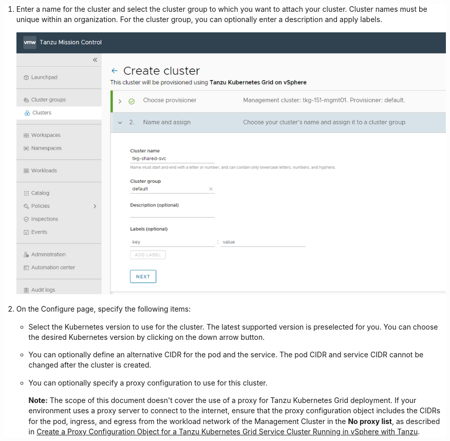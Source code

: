 1. Enter a name for the cluster and select the cluster group to which you want to attach your cluster. Cluster names must be unique within an organization. For the cluster group, you can optionally enter a description and apply labels.

    ![Cluster name and cluster group](/img/deployment-guides/tko-on-vsphere-nsxt/65-ss-3.png)

1. On the Configure page, specify the following items:

   * Select the Kubernetes version to use for the cluster. The latest supported version is preselected for you. You can choose the desired Kubernetes version by clicking on the down arrow button.
   * You can optionally define an alternative CIDR for the pod and the service. The pod CIDR and service CIDR cannot be changed after the cluster is created.
   * You can optionally specify a proxy configuration to use for this cluster.

     **Note:** The scope of this document doesn't cover the use of a proxy for Tanzu Kubernetes Grid deployment. If your environment uses a proxy server to connect to the internet, ensure that the proxy configuration object includes the CIDRs for the pod, ingress, and egress from the workload network of the Management Cluster in the **No proxy list**, as described in [Create a Proxy Configuration Object for a Tanzu Kubernetes Grid Service Cluster Running in vSphere with Tanzu](https://docs.vmware.com/en/VMware-Tanzu-Mission-Control/services/tanzumc-using/GUID-B4760775-388A-45B5-A707-2191E9E4F41F.html#GUID-B4760775-388A-45B5-A707-2191E9E4F41F).
